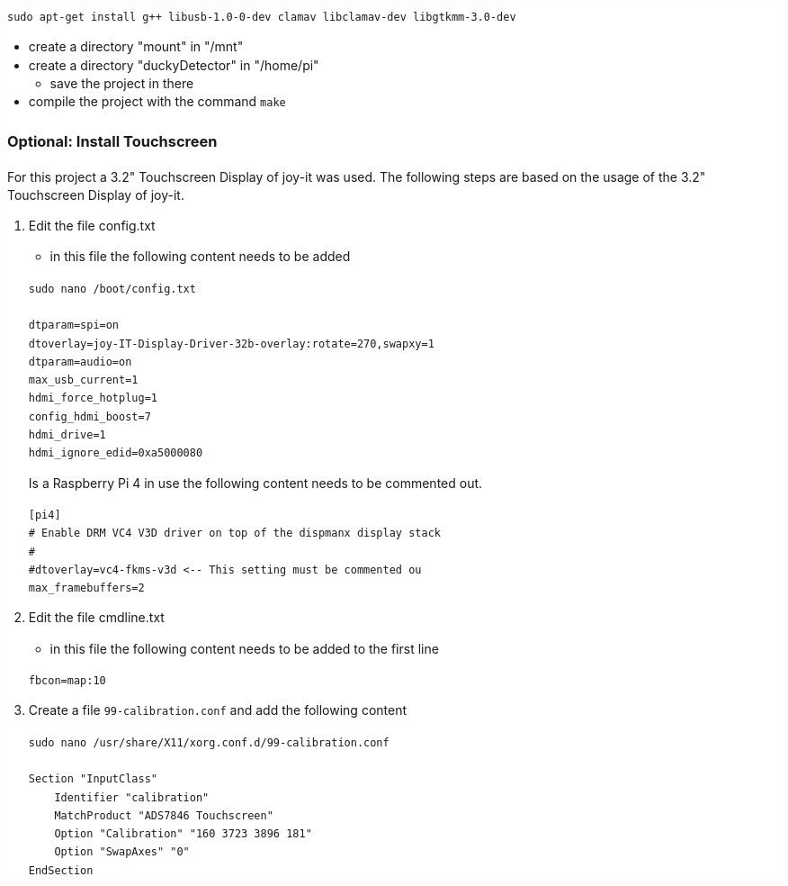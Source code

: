 ```
sudo apt-get install g++ libusb-1.0-0-dev clamav libclamav-dev libgtkmm-3.0-dev
```

- create a directory "mount" in "/mnt"
- create a directory "duckyDetector" in "/home/pi"
    - save the project in there
- compile the project with the command `make`

### Optional: Install Touchscreen

For this project a 3.2" Touchscreen Display of joy-it was used. The following
steps are based on the usage of the 3.2" Touchscreen Display of joy-it.

1. Edit the file config.txt
    - in this file the following content needs to be added

    ```
    sudo nano /boot/config.txt
    
    dtparam=spi=on
    dtoverlay=joy-IT-Display-Driver-32b-overlay:rotate=270,swapxy=1
    dtparam=audio=on
    max_usb_current=1
    hdmi_force_hotplug=1
    config_hdmi_boost=7
    hdmi_drive=1
    hdmi_ignore_edid=0xa5000080
    ```

    Is a Raspberry Pi 4 in use the following content needs to be commented out.

    ```
    [pi4]
    # Enable DRM VC4 V3D driver on top of the dispmanx display stack
    #
    #dtoverlay=vc4-fkms-v3d <-- This setting must be commented ou
    max_framebuffers=2
    ```

2. Edit the file cmdline.txt
    - in this file the following content needs to be added to the first line
    
   ```
   fbcon=map:10
   ```

3. Create a file `99-calibration.conf` and add the following content

    ```
    sudo nano /usr/share/X11/xorg.conf.d/99-calibration.conf
    
    Section "InputClass"
        Identifier "calibration"
        MatchProduct "ADS7846 Touchscreen"
        Option "Calibration" "160 3723 3896 181"
        Option "SwapAxes" "0"
    EndSection
    ```
